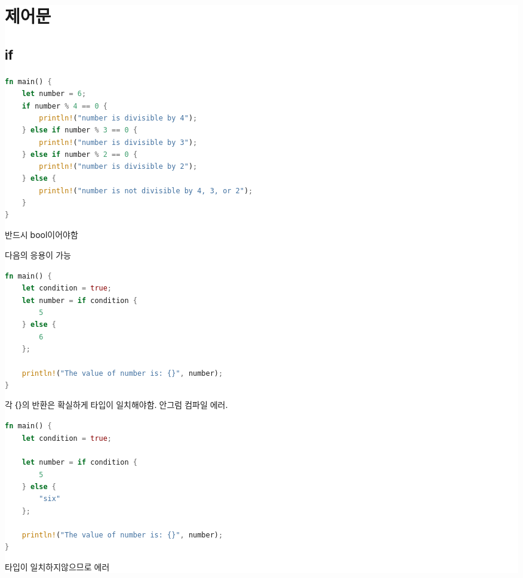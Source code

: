 
# 제어문

## if

```rust
fn main() {
    let number = 6;
    if number % 4 == 0 {
        println!("number is divisible by 4");
    } else if number % 3 == 0 {
        println!("number is divisible by 3");
    } else if number % 2 == 0 {
        println!("number is divisible by 2");
    } else {
        println!("number is not divisible by 4, 3, or 2");
    }
}

```
반드시 bool이어야함

다음의 응용이 가능
```rust
fn main() {
    let condition = true;
    let number = if condition {
        5
    } else {
        6
    };

    println!("The value of number is: {}", number);
}
```
각 {}의 반환은 확실하게 타입이 일치해야함. 안그럼 컴파일 에러.

```rust
fn main() {
    let condition = true;

    let number = if condition {
        5
    } else {
        "six"
    };

    println!("The value of number is: {}", number);
}
```
타입이 일치하지않으므로 에러
